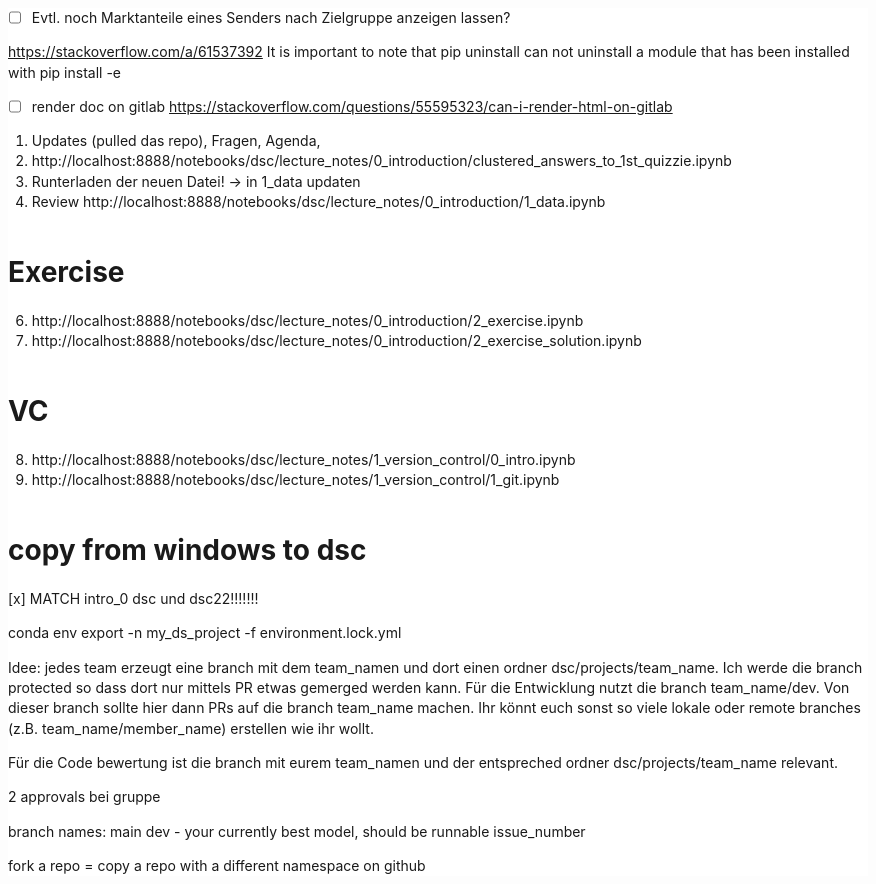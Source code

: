 - [ ] Evtl. noch Marktanteile eines Senders nach Zielgruppe anzeigen lassen?


https://stackoverflow.com/a/61537392
It is important to note that pip uninstall can not uninstall a module that has been installed with pip install -e


- [ ] render doc on gitlab https://stackoverflow.com/questions/55595323/can-i-render-html-on-gitlab


1. Updates (pulled das repo), Fragen, Agenda,
2. http://localhost:8888/notebooks/dsc/lecture_notes/0_introduction/clustered_answers_to_1st_quizzie.ipynb
3. Runterladen der neuen Datei! -> in 1_data updaten
4. Review http://localhost:8888/notebooks/dsc/lecture_notes/0_introduction/1_data.ipynb

# Exercise
6. http://localhost:8888/notebooks/dsc/lecture_notes/0_introduction/2_exercise.ipynb
7. http://localhost:8888/notebooks/dsc/lecture_notes/0_introduction/2_exercise_solution.ipynb

# VC
8. http://localhost:8888/notebooks/dsc/lecture_notes/1_version_control/0_intro.ipynb
9. http://localhost:8888/notebooks/dsc/lecture_notes/1_version_control/1_git.ipynb




# copy from windows to dsc


[x] MATCH intro_0 dsc und dsc22!!!!!!!

conda env export -n my_ds_project -f environment.lock.yml

Idee: jedes team erzeugt eine branch mit dem team_namen und dort einen
ordner dsc/projects/team_name.
Ich werde die branch protected so dass dort nur mittels PR etwas gemerged werden kann.
Für die Entwicklung nutzt die branch team_name/dev. Von dieser branch sollte hier
dann PRs auf die branch team_name machen.
Ihr könnt euch sonst so viele lokale oder remote branches (z.B. team_name/member_name) erstellen wie ihr wollt.

Für die Code bewertung ist die branch mit eurem team_namen und der entspreched ordner
dsc/projects/team_name relevant.


2 approvals bei gruppe

branch names:
main
dev - your currently best model, should be runnable
issue_number

fork a repo = copy a repo with a different namespace on github
